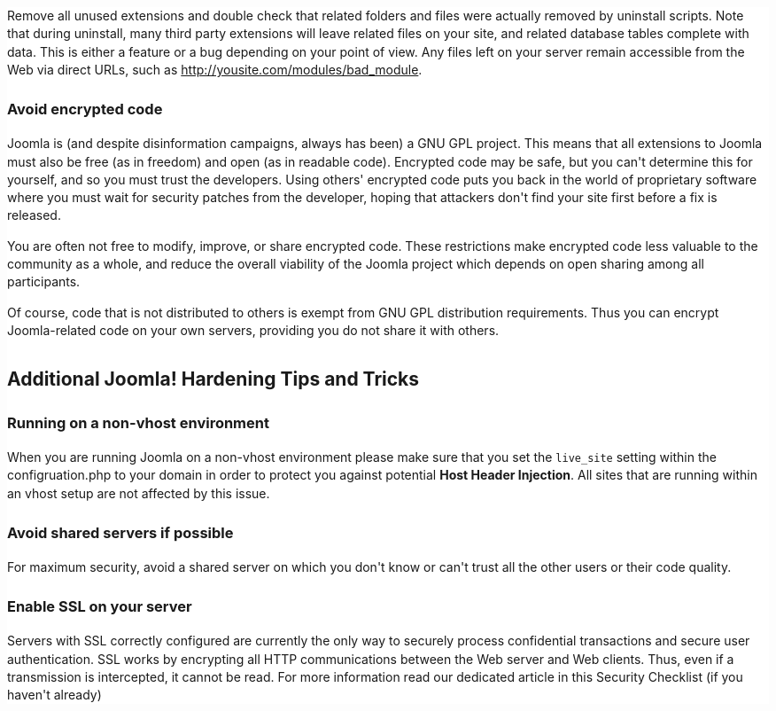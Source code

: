 Remove all unused extensions and double check that related folders and
files were actually removed by uninstall scripts. Note that during
uninstall, many third party extensions will leave related files on your
site, and related database tables complete with data. This is either a
feature or a bug depending on your point of view. Any files left on your
server remain accessible from the Web via direct URLs, such as
<a href="http://yousite.com/modules/bad_module" class="external free"
target="_blank"
rel="nofollow noreferrer noopener">http://yousite.com/modules/bad_module</a>.

### Avoid encrypted code

Joomla is (and despite disinformation campaigns, always has been) a GNU
GPL project. This means that all extensions to Joomla must also be free
(as in freedom) and open (as in readable code). Encrypted code may be
safe, but you can't determine this for yourself, and so you must trust
the developers. Using others' encrypted code puts you back in the world
of proprietary software where you must wait for security patches from
the developer, hoping that attackers don't find your site first before a
fix is released.

You are often not free to modify, improve, or share encrypted code.
These restrictions make encrypted code less valuable to the community as
a whole, and reduce the overall viability of the Joomla project which
depends on open sharing among all participants.

Of course, code that is not distributed to others is exempt from GNU GPL
distribution requirements. Thus you can encrypt Joomla-related code on
your own servers, providing you do not share it with others.

## Additional Joomla! Hardening Tips and Tricks

### Running on a non-vhost environment

When you are running Joomla on a non-vhost environment please make sure
that you set the `live_site` setting within the configruation.php to
your domain in order to protect you against potential **Host Header
Injection**. All sites that are running within an vhost setup are not
affected by this issue.

### Avoid shared servers if possible

For maximum security, avoid a shared server on which you don't know or
can't trust all the other users or their code quality.

### Enable SSL on your server

Servers with SSL correctly configured are currently the only way to
securely process confidential transactions and secure user
authentication. SSL works by encrypting all HTTP communications between
the Web server and Web clients. Thus, even if a transmission is
intercepted, it cannot be read. For more information read our  dedicated
article
in this Security Checklist (if you haven't already)
